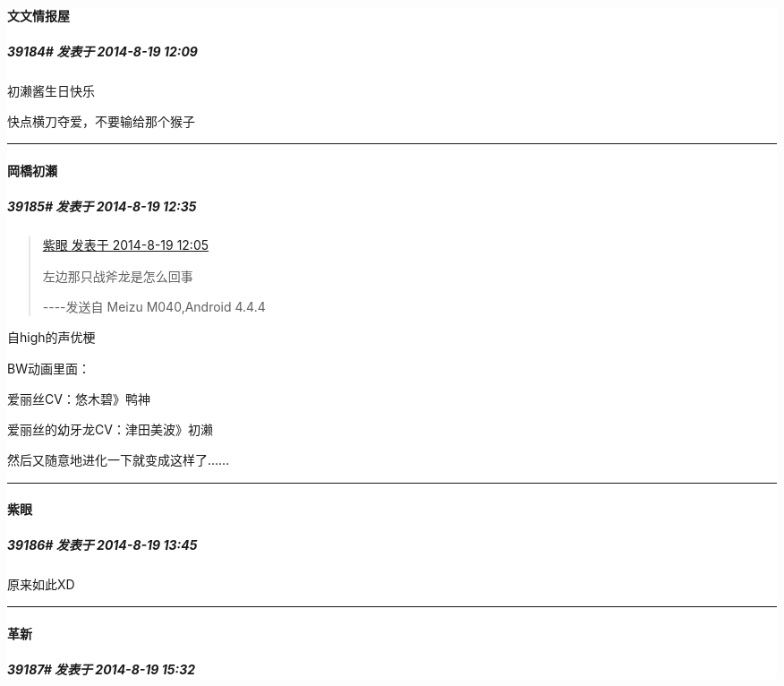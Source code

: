####  文文情报屋  
##### 39184#       发表于 2014-8-19 12:09




初濑酱生日快乐

快点横刀夺爱，不要输给那个猴子







-----

####  岡橋初瀬  
##### 39185#       发表于 2014-8-19 12:35



<blockquote><a href="httphttps://bbs.saraba1st.com/2b/forum.php?mod=redirect&amp;goto=findpost&amp;pid=26369758&amp;ptid=821720" target="_blank">紫眼 发表于 2014-8-19 12:05</a>

左边那只战斧龙是怎么回事


----发送自 Meizu M040,Android 4.4.4</blockquote>
自high的声优梗

BW动画里面：

爱丽丝CV：悠木碧》鸭神

爱丽丝的幼牙龙CV：津田美波》初濑


然后又随意地进化一下就变成这样了……







-----

####  紫眼  
##### 39186#       发表于 2014-8-19 13:45




原来如此XD







-----

####  革新  
##### 39187#       发表于 2014-8-19 15:32

